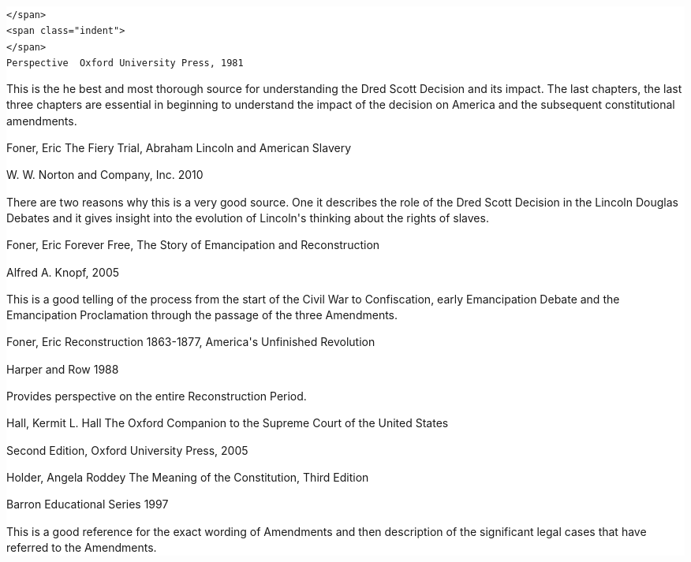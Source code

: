     </span>
    <span class="indent">
    </span>
    Perspective  Oxford University Press, 1981
   </p>
   <p>
    This is the he best and most thorough source for understanding the Dred Scott Decision and its impact. The last chapters, the last three chapters are essential in beginning to understand the impact of the decision on America and the subsequent constitutional amendments.
   </p>
<p>
    Foner, Eric   The Fiery Trial, Abraham Lincoln and American Slavery
   </p>
   <p>
    W. W. Norton and Company, Inc. 2010
   </p>
   <p>
    There are two reasons why this is a very good source. One it describes the role of the Dred Scott Decision in the Lincoln Douglas Debates and it gives insight into the evolution of Lincoln's thinking about the rights of slaves.
   </p>
<p>
    Foner, Eric   Forever Free, The Story of Emancipation and Reconstruction
   </p>
   <p>
    <span class="indent">
    </span>
    Alfred A. Knopf,  2005
   </p>
   <p>
    This is a good telling of the process from the start of the Civil War to Confiscation, early Emancipation Debate and the Emancipation Proclamation through the passage of the three Amendments.
   </p>
<p>
    Foner, Eric   Reconstruction 1863-1877, America's Unfinished Revolution
   </p>
   <p>
    <span class="indent">
    </span>
    Harper and Row 1988
   </p>
   <p>
    Provides perspective on the entire Reconstruction Period.
   </p>
<p>
    Hall, Kermit L. Hall   The Oxford Companion to the Supreme Court of the United States
   </p>
   <p>
    <span class="indent">
    </span>
    <span class="indent">
    </span>
    Second Edition, Oxford University Press, 2005
   </p>
<p>
    Holder, Angela Roddey  The Meaning of the Constitution, Third Edition
   </p>
   <p>
    Barron Educational Series  1997
   </p>
   <p>
    This is a good reference for the exact wording of Amendments and then description of the significant legal cases that have referred to the Amendments.
   </p>